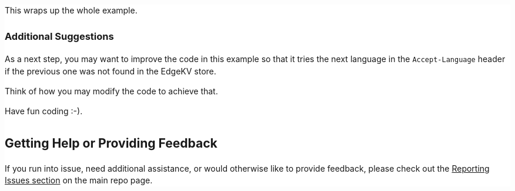 This wraps up the whole example.


### Additional Suggestions 

As a next step, you may want to improve the code in this example so that it tries the next language in the 
`Accept-Language` header if the previous one was not found in the EdgeKV store. 

Think of how you may modify the code to achieve that.

Have fun coding :-).

## Getting Help or Providing Feedback
If you run into issue, need additional assistance, or would otherwise like to provide feedback,
please check out the [Reporting Issues section](https://github.com/akamai/edgeworkers-examples/#Reporting-Issues) 
on the main repo page.


